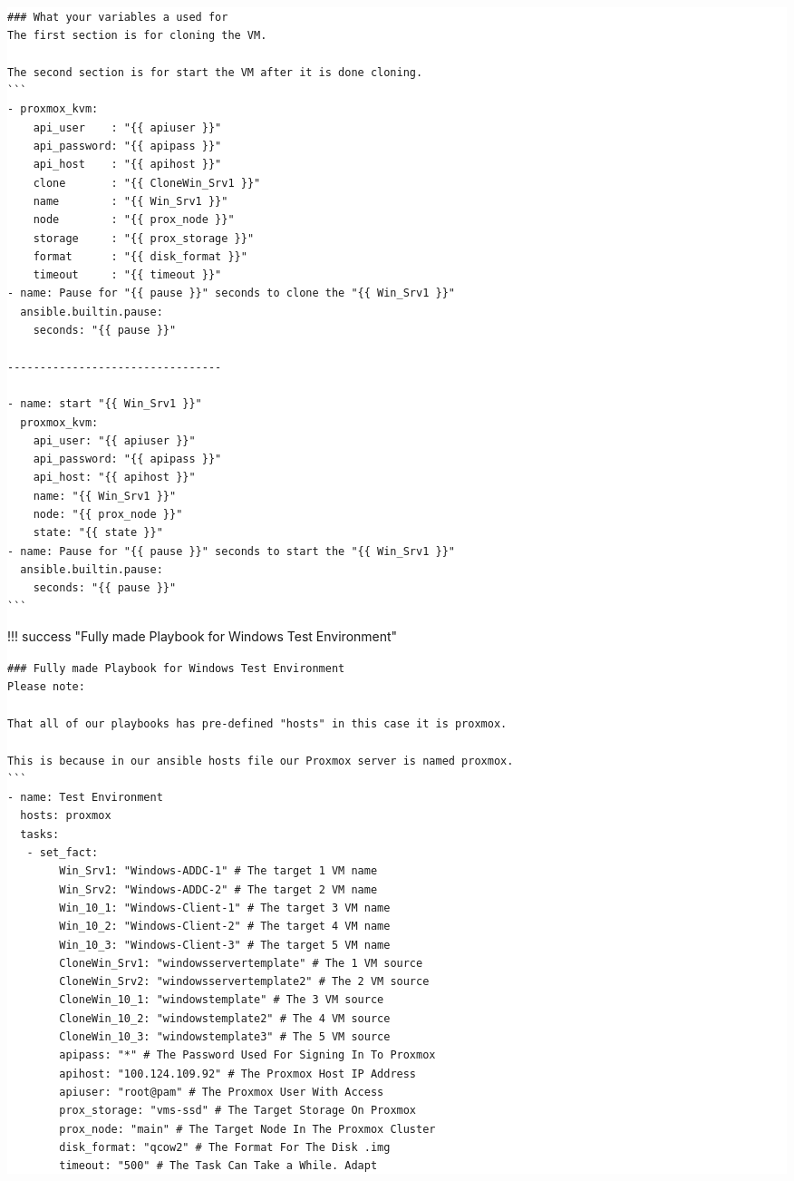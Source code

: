     ### What your variables a used for 
    The first section is for cloning the VM.

    The second section is for start the VM after it is done cloning.
    ```
    - proxmox_kvm:
        api_user    : "{{ apiuser }}"
        api_password: "{{ apipass }}"
        api_host    : "{{ apihost }}"
        clone       : "{{ CloneWin_Srv1 }}"   
        name        : "{{ Win_Srv1 }}"  
        node        : "{{ prox_node }}"
        storage     : "{{ prox_storage }}"
        format      : "{{ disk_format }}"
        timeout     : "{{ timeout }}"  
    - name: Pause for "{{ pause }}" seconds to clone the "{{ Win_Srv1 }}"
      ansible.builtin.pause:
        seconds: "{{ pause }}"

    ---------------------------------

    - name: start "{{ Win_Srv1 }}"
      proxmox_kvm:
        api_user: "{{ apiuser }}"
        api_password: "{{ apipass }}"
        api_host: "{{ apihost }}"
        name: "{{ Win_Srv1 }}"
        node: "{{ prox_node }}"
        state: "{{ state }}"
    - name: Pause for "{{ pause }}" seconds to start the "{{ Win_Srv1 }}"
      ansible.builtin.pause:
        seconds: "{{ pause }}"
    ```

!!! success "Fully made Playbook for Windows Test Environment"

    ### Fully made Playbook for Windows Test Environment
    Please note:

    That all of our playbooks has pre-defined "hosts" in this case it is proxmox.

    This is because in our ansible hosts file our Proxmox server is named proxmox.
    ```
    - name: Test Environment
      hosts: proxmox
      tasks:
       - set_fact:
            Win_Srv1: "Windows-ADDC-1" # The target 1 VM name
            Win_Srv2: "Windows-ADDC-2" # The target 2 VM name
            Win_10_1: "Windows-Client-1" # The target 3 VM name
            Win_10_2: "Windows-Client-2" # The target 4 VM name
            Win_10_3: "Windows-Client-3" # The target 5 VM name
            CloneWin_Srv1: "windowsservertemplate" # The 1 VM source
            CloneWin_Srv2: "windowsservertemplate2" # The 2 VM source
            CloneWin_10_1: "windowstemplate" # The 3 VM source
            CloneWin_10_2: "windowstemplate2" # The 4 VM source
            CloneWin_10_3: "windowstemplate3" # The 5 VM source
            apipass: "*" # The Password Used For Signing In To Proxmox
            apihost: "100.124.109.92" # The Proxmox Host IP Address
            apiuser: "root@pam" # The Proxmox User With Access
            prox_storage: "vms-ssd" # The Target Storage On Proxmox
            prox_node: "main" # The Target Node In The Proxmox Cluster
            disk_format: "qcow2" # The Format For The Disk .img
            timeout: "500" # The Task Can Take a While. Adapt